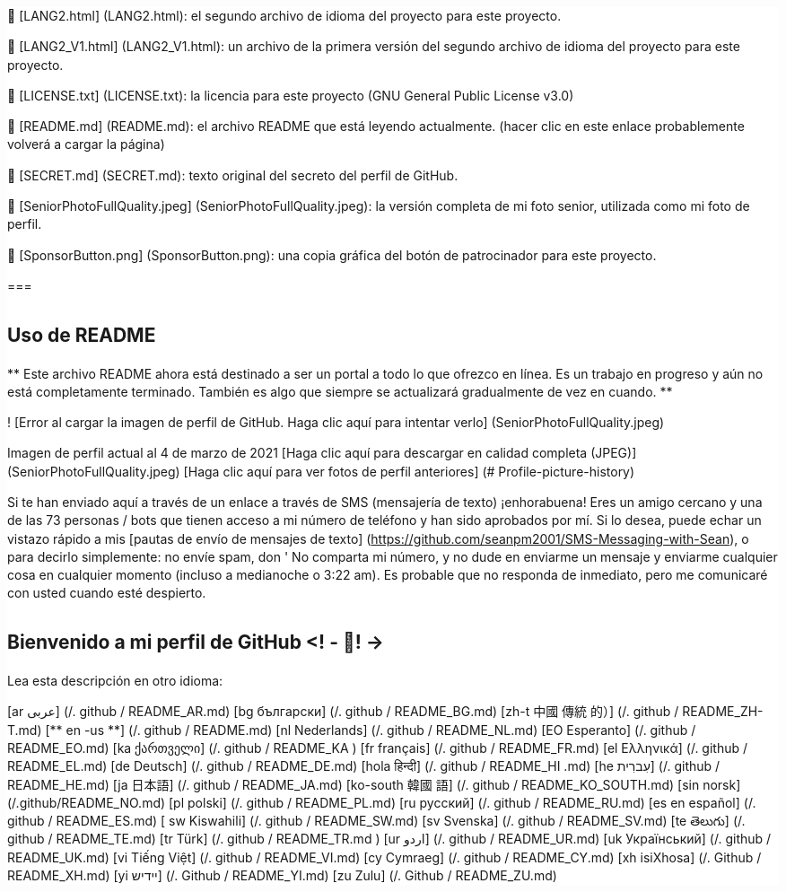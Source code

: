 📜 [LANG2.html] (LANG2.html): el segundo archivo de idioma del proyecto para este proyecto.

📜 [LANG2_V1.html] (LANG2_V1.html): un archivo de la primera versión del segundo archivo de idioma del proyecto para este proyecto.

📜 [LICENSE.txt] (LICENSE.txt): la licencia para este proyecto (GNU General Public License v3.0)

📜 [README.md] (README.md): el archivo README que está leyendo actualmente. (hacer clic en este enlace probablemente volverá a cargar la página)

📜 [SECRET.md] (SECRET.md): texto original del secreto del perfil de GitHub.

📜 [SeniorPhotoFullQuality.jpeg] (SeniorPhotoFullQuality.jpeg): la versión completa de mi foto senior, utilizada como mi foto de perfil.

📜 [SponsorButton.png] (SponsorButton.png): una copia gráfica del botón de patrocinador para este proyecto.

===

## Uso de README

** Este archivo README ahora está destinado a ser un portal a todo lo que ofrezco en línea. Es un trabajo en progreso y aún no está completamente terminado. También es algo que siempre se actualizará gradualmente de vez en cuando. **

! [Error al cargar la imagen de perfil de GitHub. Haga clic aquí para intentar verlo] (SeniorPhotoFullQuality.jpeg)

Imagen de perfil actual al 4 de marzo de 2021 [Haga clic aquí para descargar en calidad completa (JPEG)] (SeniorPhotoFullQuality.jpeg) [Haga clic aquí para ver fotos de perfil anteriores] (# Profile-picture-history)

Si te han enviado aquí a través de un enlace a través de SMS (mensajería de texto) ¡enhorabuena! Eres un amigo cercano y una de las 73 personas / bots que tienen acceso a mi número de teléfono y han sido aprobados por mí. Si lo desea, puede echar un vistazo rápido a mis [pautas de envío de mensajes de texto] (https://github.com/seanpm2001/SMS-Messaging-with-Sean), o para decirlo simplemente: no envíe spam, don ' No comparta mi número, y no dude en enviarme un mensaje y enviarme cualquier cosa en cualquier momento (incluso a medianoche o 3:22 am). Es probable que no responda de inmediato, pero me comunicaré con usted cuando esté despierto.

## Bienvenido a mi perfil de GitHub <! - 👋! ->

Lea esta descripción en otro idioma:

[ar عربى] (/. github / README_AR.md) [bg български] (/. github / README_BG.md) [zh-t 中國 傳統 的）] (/. github / README_ZH-T.md) [** en -us **] (/. github / README.md) [nl Nederlands] (/. github / README_NL.md) [EO Esperanto] (/. github / README_EO.md) [ka ქართველი] (/. github / README_KA ) [fr français] (/. github / README_FR.md) [el Ελληνικά] (/. github / README_EL.md) [de Deutsch] (/. github / README_DE.md) [hola हिन्दी] (/. github / README_HI .md) [he עִברִית] (/. github / README_HE.md) [ja 日本語] (/. github / README_JA.md) [ko-south 韓國 語] (/. github / README_KO_SOUTH.md) [sin norsk] (/.github/README_NO.md) [pl polski] (/. github / README_PL.md) [ru русский] (/. github / README_RU.md) [es en español] (/. github / README_ES.md) [ sw Kiswahili] (/. github / README_SW.md) [sv Svenska] (/. github / README_SV.md) [te తెలుగు] (/. github / README_TE.md) [tr Türk] (/. github / README_TR.md ) [ur اردو] (/. github / README_UR.md) [uk Український] (/. github / README_UK.md) [vi Tiếng Việt] (/. github / README_VI.md) [cy Cymraeg] (/. github / README_CY.md) [xh isiXhosa] (/. Github / README_XH.md) [yi יידיש] (/. Github / README_YI.md) [zu Zulu] (/. Github / README_ZU.md)
